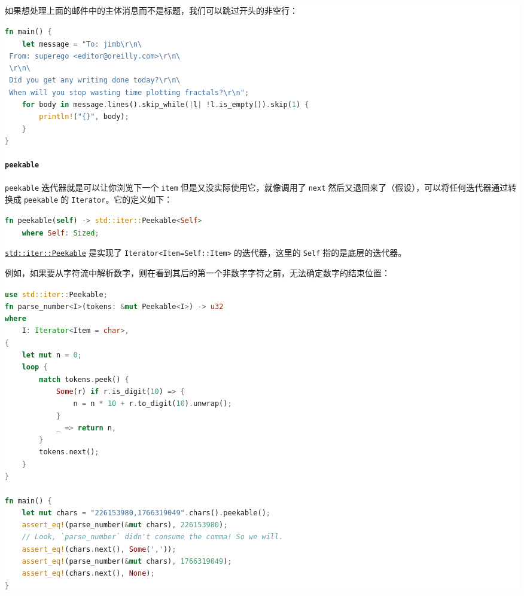 如果想处理上面的邮件中的主体消息而不是标题，我们可以跳过开头的非空行：

```rust
fn main() {
    let message = "To: jimb\r\n\
 From: superego <editor@oreilly.com>\r\n\
 \r\n\
 Did you get any writing done today?\r\n\
 When will you stop wasting time plotting fractals?\r\n";
    for body in message.lines().skip_while(|l| !l.is_empty()).skip(1) {
        println!("{}", body);
    }
}
```

#### `peekable`

`peekable` 迭代器就是可以让你浏览下一个 `item` 但是又没实际使用它，就像调用了 `next` 然后又退回来了（假设），可以将任何迭代器通过转换成 `peekable` 的 `Iterator`。它的定义如下：

```rust
fn peekable(self) -> std::iter::Peekable<Self>
    where Self: Sized;
```

[`std::iter::Peekable`](https://doc.rust-lang.org/stable/std/iter/struct.Peekable.html) 是实现了 `Iterator<Item=Self::Item>` 的迭代器，这里的 `Self` 指的是底层的迭代器。

例如，如果要从字符流中解析数字，则在看到其后的第一个非数字字符之前，无法确定数字的结束位置：

```rust
use std::iter::Peekable;
fn parse_number<I>(tokens: &mut Peekable<I>) -> u32
where
    I: Iterator<Item = char>,
{
    let mut n = 0;
    loop {
        match tokens.peek() {
            Some(r) if r.is_digit(10) => {
                n = n * 10 + r.to_digit(10).unwrap();
            }
            _ => return n,
        }
        tokens.next();
    }
}

fn main() {
    let mut chars = "226153980,1766319049".chars().peekable();
    assert_eq!(parse_number(&mut chars), 226153980);
    // Look, `parse_number` didn't consume the comma! So we will.
    assert_eq!(chars.next(), Some(','));
    assert_eq!(parse_number(&mut chars), 1766319049);
    assert_eq!(chars.next(), None);
}
```
